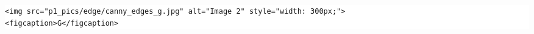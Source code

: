     <img src="p1_pics/edge/canny_edges_g.jpg" alt="Image 2" style="width: 300px;">
    <figcaption>G</figcaption>
  </figure>
  <figure style="text-align: center; margin: 10px;">